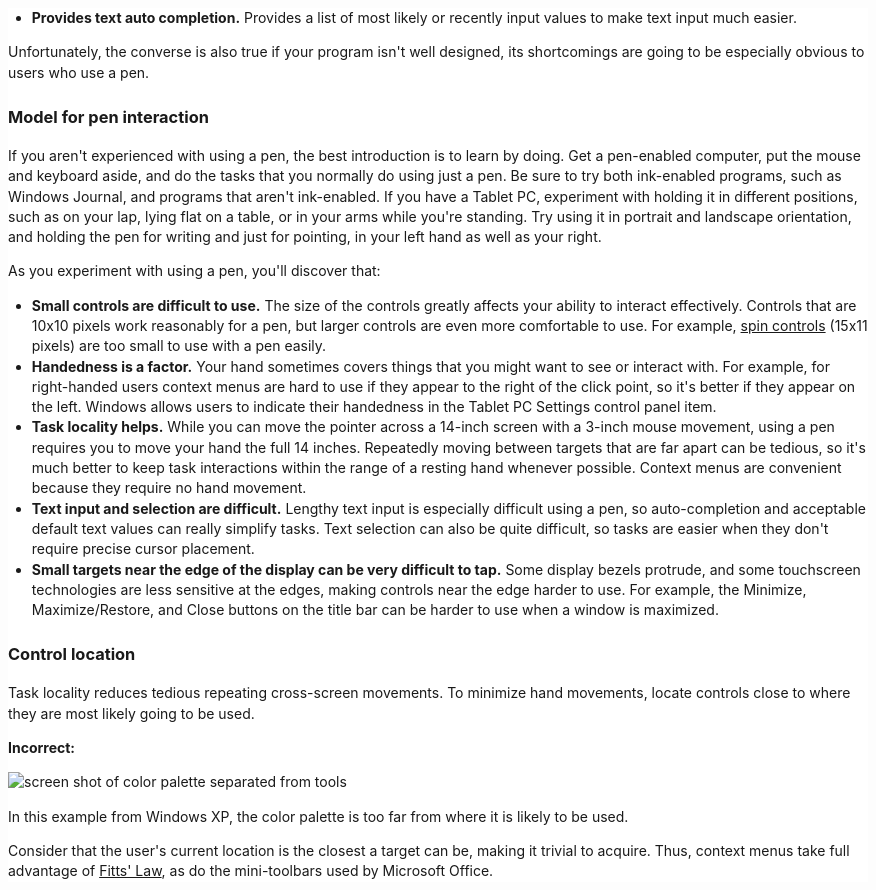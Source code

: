 -   **Provides text auto completion.** Provides a list of most likely or recently input values to make text input much easier.

Unfortunately, the converse is also true if your program isn't well designed, its shortcomings are going to be especially obvious to users who use a pen.

### Model for pen interaction

If you aren't experienced with using a pen, the best introduction is to learn by doing. Get a pen-enabled computer, put the mouse and keyboard aside, and do the tasks that you normally do using just a pen. Be sure to try both ink-enabled programs, such as Windows Journal, and programs that aren't ink-enabled. If you have a Tablet PC, experiment with holding it in different positions, such as on your lap, lying flat on a table, or in your arms while you're standing. Try using it in portrait and landscape orientation, and holding the pen for writing and just for pointing, in your left hand as well as your right.

As you experiment with using a pen, you'll discover that:

-   **Small controls are difficult to use.** The size of the controls greatly affects your ability to interact effectively. Controls that are 10x10 pixels work reasonably for a pen, but larger controls are even more comfortable to use. For example, [spin controls](ctrl-spin-controls.md) (15x11 pixels) are too small to use with a pen easily.
-   **Handedness is a factor.** Your hand sometimes covers things that you might want to see or interact with. For example, for right-handed users context menus are hard to use if they appear to the right of the click point, so it's better if they appear on the left. Windows allows users to indicate their handedness in the Tablet PC Settings control panel item.
-   **Task locality helps.** While you can move the pointer across a 14-inch screen with a 3-inch mouse movement, using a pen requires you to move your hand the full 14 inches. Repeatedly moving between targets that are far apart can be tedious, so it's much better to keep task interactions within the range of a resting hand whenever possible. Context menus are convenient because they require no hand movement.
-   **Text input and selection are difficult.** Lengthy text input is especially difficult using a pen, so auto-completion and acceptable default text values can really simplify tasks. Text selection can also be quite difficult, so tasks are easier when they don't require precise cursor placement.
-   **Small targets near the edge of the display can be very difficult to tap.** Some display bezels protrude, and some touchscreen technologies are less sensitive at the edges, making controls near the edge harder to use. For example, the Minimize, Maximize/Restore, and Close buttons on the title bar can be harder to use when a window is maximized.

### Control location

Task locality reduces tedious repeating cross-screen movements. To minimize hand movements, locate controls close to where they are most likely going to be used.

**Incorrect:**

![screen shot of color palette separated from tools ](images/inter-pen-image3.png)

In this example from Windows XP, the color palette is too far from where it is likely to be used.

Consider that the user's current location is the closest a target can be, making it trivial to acquire. Thus, context menus take full advantage of [Fitts' Law](inter-mouse.md), as do the mini-toolbars used by Microsoft Office.
